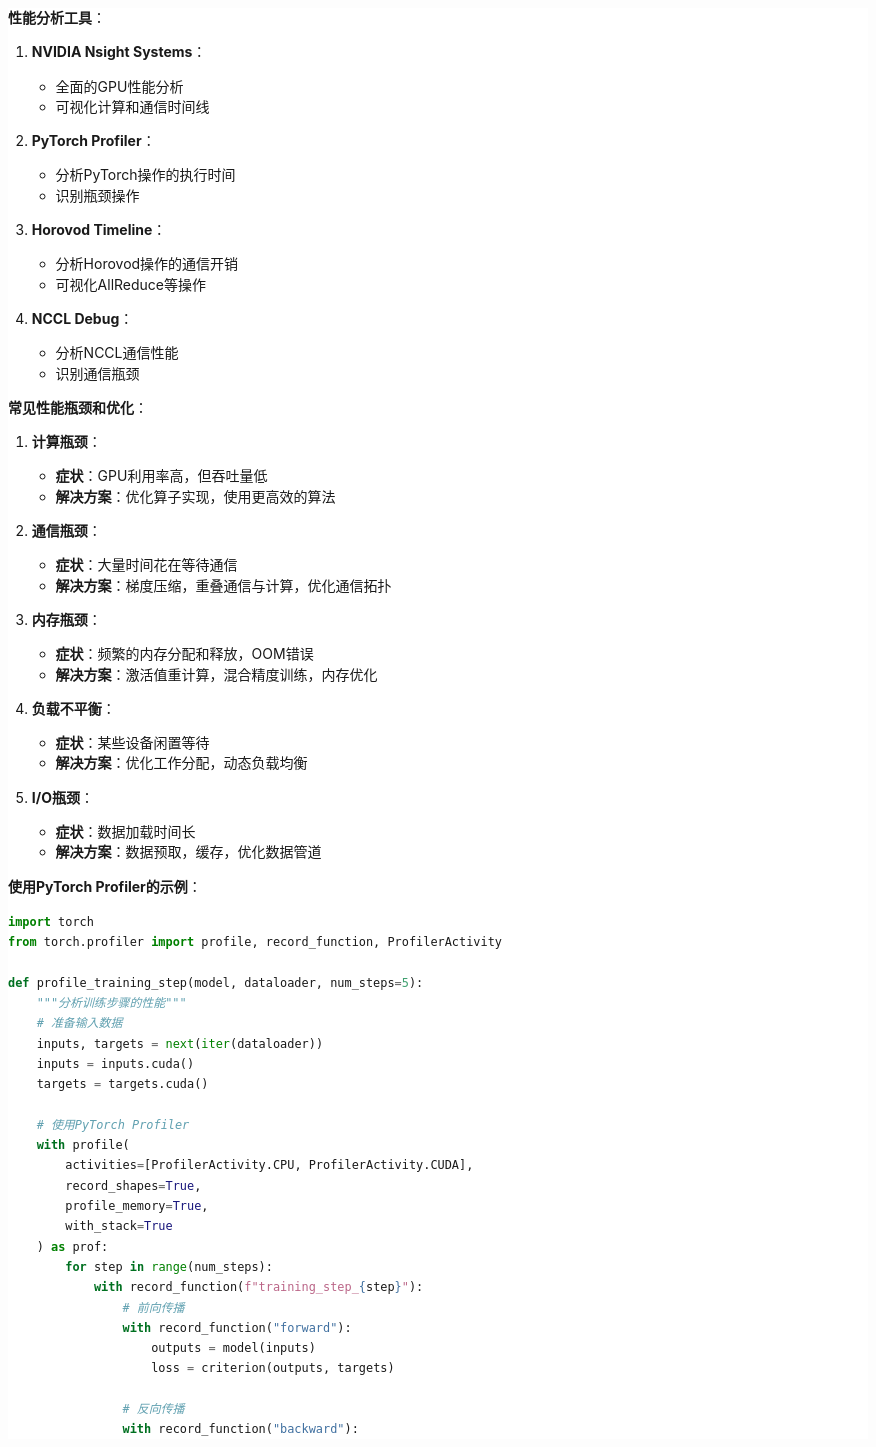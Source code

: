 **性能分析工具**：

1. **NVIDIA Nsight Systems**：
   - 全面的GPU性能分析
   - 可视化计算和通信时间线

2. **PyTorch Profiler**：
   - 分析PyTorch操作的执行时间
   - 识别瓶颈操作

3. **Horovod Timeline**：
   - 分析Horovod操作的通信开销
   - 可视化AllReduce等操作

4. **NCCL Debug**：
   - 分析NCCL通信性能
   - 识别通信瓶颈

**常见性能瓶颈和优化**：

1. **计算瓶颈**：
   - **症状**：GPU利用率高，但吞吐量低
   - **解决方案**：优化算子实现，使用更高效的算法

2. **通信瓶颈**：
   - **症状**：大量时间花在等待通信
   - **解决方案**：梯度压缩，重叠通信与计算，优化通信拓扑

3. **内存瓶颈**：
   - **症状**：频繁的内存分配和释放，OOM错误
   - **解决方案**：激活值重计算，混合精度训练，内存优化

4. **负载不平衡**：
   - **症状**：某些设备闲置等待
   - **解决方案**：优化工作分配，动态负载均衡

5. **I/O瓶颈**：
   - **症状**：数据加载时间长
   - **解决方案**：数据预取，缓存，优化数据管道

**使用PyTorch Profiler的示例**：

```python
import torch
from torch.profiler import profile, record_function, ProfilerActivity

def profile_training_step(model, dataloader, num_steps=5):
    """分析训练步骤的性能"""
    # 准备输入数据
    inputs, targets = next(iter(dataloader))
    inputs = inputs.cuda()
    targets = targets.cuda()
    
    # 使用PyTorch Profiler
    with profile(
        activities=[ProfilerActivity.CPU, ProfilerActivity.CUDA],
        record_shapes=True,
        profile_memory=True,
        with_stack=True
    ) as prof:
        for step in range(num_steps):
            with record_function(f"training_step_{step}"):
                # 前向传播
                with record_function("forward"):
                    outputs = model(inputs)
                    loss = criterion(outputs, targets)
                
                # 反向传播
                with record_function("backward"):
```